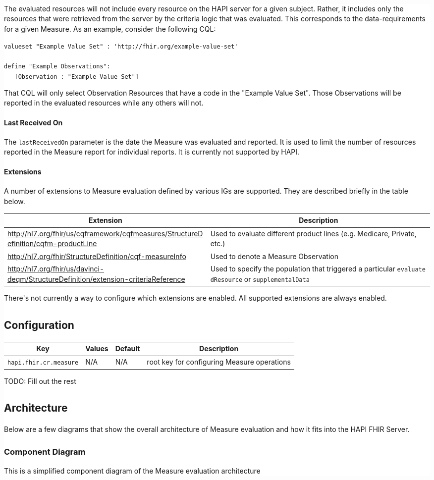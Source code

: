 The evaluated resources will not include every resource on the HAPI server for a given subject. Rather, it includes only the resources that were retrieved from the server by the criteria logic that was evaluated. This corresponds to the data-requirements for a given Measure. As an example, consider the following CQL:

```cql
valueset "Example Value Set" : 'http://fhir.org/example-value-set'

define "Example Observations":
   [Observation : "Example Value Set"]
```

That CQL will only select Observation Resources that have a code in the "Example Value Set". Those Observations will be reported in the evaluated resources while any others will not.

#### Last Received On

The `lastReceivedOn` parameter is the date the Measure was evaluated and reported. It is used to limit the number of resources reported in the Measure report for individual reports. It is currently not supported by HAPI.

#### Extensions

A number of extensions to Measure evaluation defined by various IGs are supported. They are described briefly in the table below.

| Extension                                                                           | Description                                                                                          |
|-------------------------------------------------------------------------------------|------------------------------------------------------------------------------------------------------|
| http://hl7.org/fhir/us/cqframework/cqfmeasures/StructureDefinition/cqfm-productLine | Used to evaluate different product lines (e.g. Medicare, Private, etc.)                              |
| http://hl7.org/fhir/StructureDefinition/cqf-measureInfo                             | Used to denote a Measure Observation                                                                 |
| http://hl7.org/fhir/us/davinci-deqm/StructureDefinition/extension-criteriaReference | Used to specify the population that triggered a particular `evaluatedResource` or `supplementalData` |

There's not currently a way to configure which extensions are enabled. All supported extensions are always enabled.

## Configuration

| Key                    | Values | Default | Description                                 |
|------------------------|--------|---------|---------------------------------------------|
| `hapi.fhir.cr.measure` | N/A    | N/A     | root key for configuring Measure operations |

TODO: Fill out the rest

## Architecture

Below are a few diagrams that show the overall architecture of Measure evaluation and how it fits into the HAPI FHIR Server.


### Component Diagram

This is a simplified component diagram of the Measure evaluation architecture
